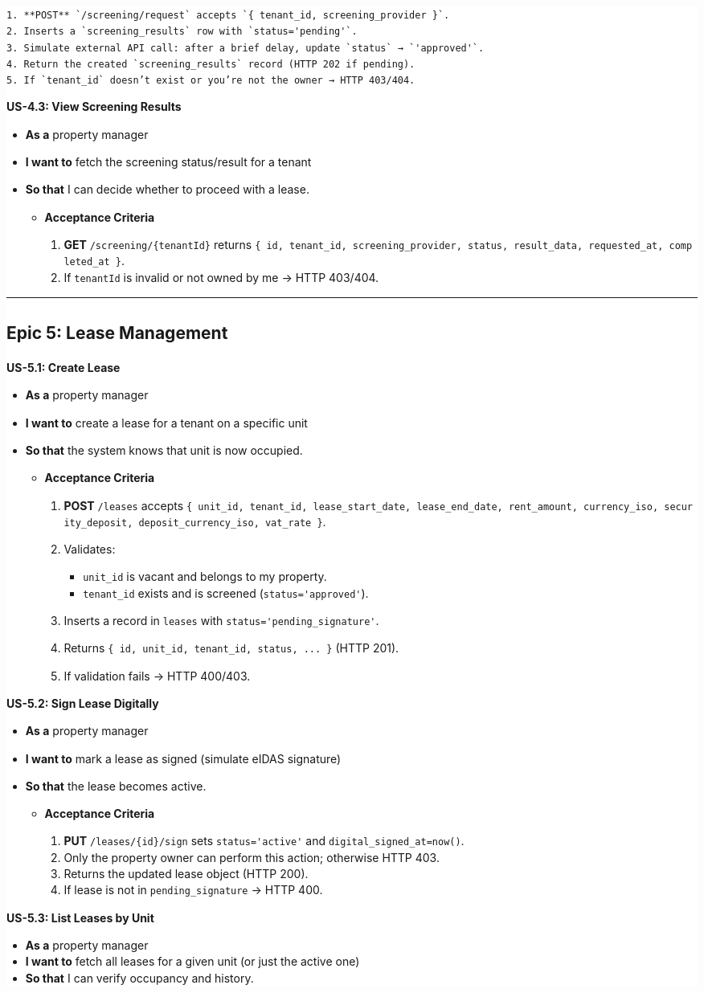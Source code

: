     1. **POST** `/screening/request` accepts `{ tenant_id, screening_provider }`.
    2. Inserts a `screening_results` row with `status='pending'`.
    3. Simulate external API call: after a brief delay, update `status` → `'approved'`.
    4. Return the created `screening_results` record (HTTP 202 if pending).
    5. If `tenant_id` doesn’t exist or you’re not the owner → HTTP 403/404.

**US-4.3: View Screening Results**

* **As a** property manager
* **I want to** fetch the screening status/result for a tenant
* **So that** I can decide whether to proceed with a lease.

  * **Acceptance Criteria**

    1. **GET** `/screening/{tenantId}` returns `{ id, tenant_id, screening_provider, status, result_data, requested_at, completed_at }`.
    2. If `tenantId` is invalid or not owned by me → HTTP 403/404.

---

## Epic 5: Lease Management

**US-5.1: Create Lease**

* **As a** property manager
* **I want to** create a lease for a tenant on a specific unit
* **So that** the system knows that unit is now occupied.

  * **Acceptance Criteria**

    1. **POST** `/leases` accepts `{ unit_id, tenant_id, lease_start_date, lease_end_date, rent_amount, currency_iso, security_deposit, deposit_currency_iso, vat_rate }`.
    2. Validates:

       * `unit_id` is vacant and belongs to my property.
       * `tenant_id` exists and is screened (`status='approved'`).
    3. Inserts a record in `leases` with `status='pending_signature'`.
    4. Returns `{ id, unit_id, tenant_id, status, ... }` (HTTP 201).
    5. If validation fails → HTTP 400/403.

**US-5.2: Sign Lease Digitally**

* **As a** property manager
* **I want to** mark a lease as signed (simulate eIDAS signature)
* **So that** the lease becomes active.

  * **Acceptance Criteria**

    1. **PUT** `/leases/{id}/sign` sets `status='active'` and `digital_signed_at=now()`.
    2. Only the property owner can perform this action; otherwise HTTP 403.
    3. Returns the updated lease object (HTTP 200).
    4. If lease is not in `pending_signature` → HTTP 400.

**US-5.3: List Leases by Unit**

* **As a** property manager
* **I want to** fetch all leases for a given unit (or just the active one)
* **So that** I can verify occupancy and history.
